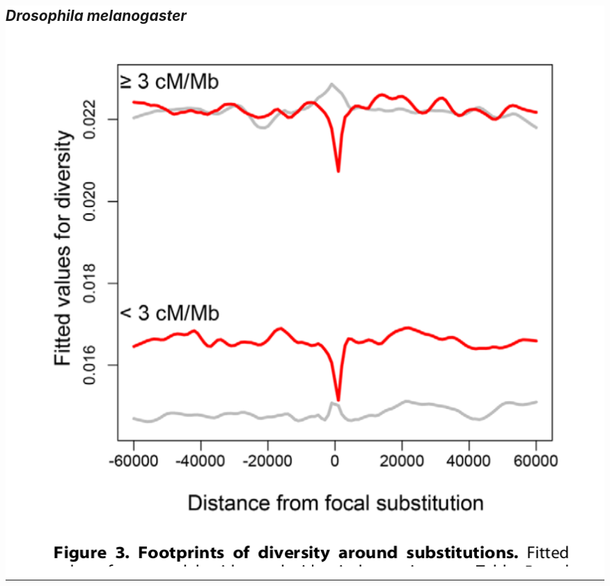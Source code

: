 


## *Drosophila melanogaster*

![McGaugh et al 2012](figs/from_the_literature/mcgaugh-2012-drosophila-dip.png)



------------------
